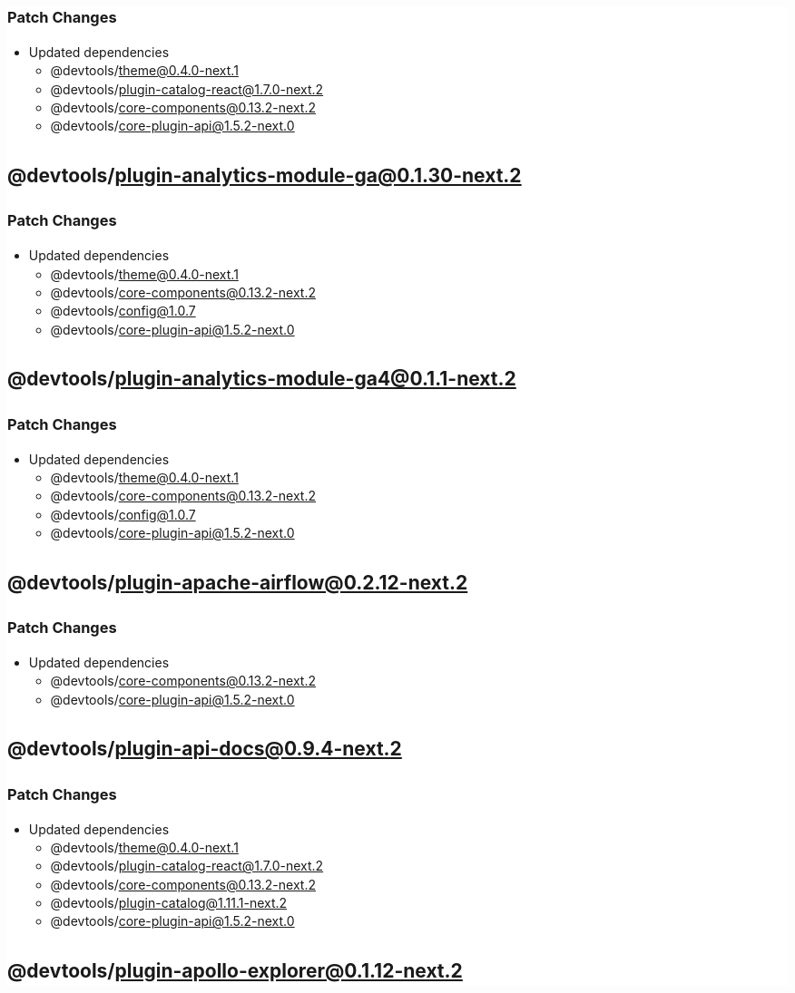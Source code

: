 ### Patch Changes

- Updated dependencies
  - @devtools/theme@0.4.0-next.1
  - @devtools/plugin-catalog-react@1.7.0-next.2
  - @devtools/core-components@0.13.2-next.2
  - @devtools/core-plugin-api@1.5.2-next.0

## @devtools/plugin-analytics-module-ga@0.1.30-next.2

### Patch Changes

- Updated dependencies
  - @devtools/theme@0.4.0-next.1
  - @devtools/core-components@0.13.2-next.2
  - @devtools/config@1.0.7
  - @devtools/core-plugin-api@1.5.2-next.0

## @devtools/plugin-analytics-module-ga4@0.1.1-next.2

### Patch Changes

- Updated dependencies
  - @devtools/theme@0.4.0-next.1
  - @devtools/core-components@0.13.2-next.2
  - @devtools/config@1.0.7
  - @devtools/core-plugin-api@1.5.2-next.0

## @devtools/plugin-apache-airflow@0.2.12-next.2

### Patch Changes

- Updated dependencies
  - @devtools/core-components@0.13.2-next.2
  - @devtools/core-plugin-api@1.5.2-next.0

## @devtools/plugin-api-docs@0.9.4-next.2

### Patch Changes

- Updated dependencies
  - @devtools/theme@0.4.0-next.1
  - @devtools/plugin-catalog-react@1.7.0-next.2
  - @devtools/core-components@0.13.2-next.2
  - @devtools/plugin-catalog@1.11.1-next.2
  - @devtools/core-plugin-api@1.5.2-next.0

## @devtools/plugin-apollo-explorer@0.1.12-next.2
